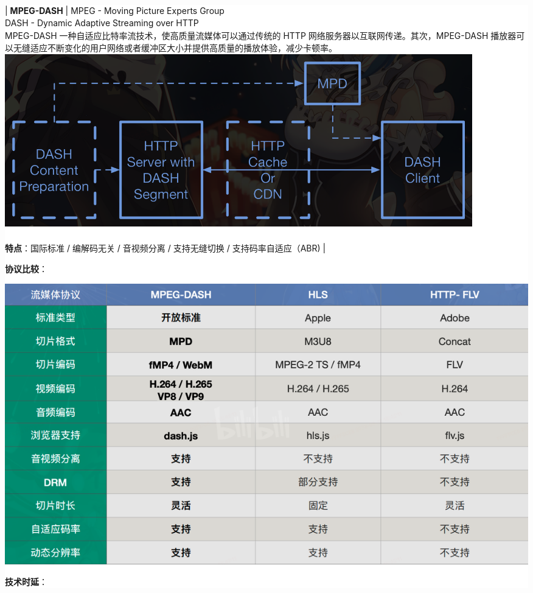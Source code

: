 | **MPEG-DASH** | MPEG - Moving Picture Experts Group<br />DASH - Dynamic Adaptive Streaming over HTTP<br />MPEG-DASH ⼀种⾃适应⽐特率流技术，使⾼质量流媒体可以通过传统的 HTTP ⽹络服务器以互联⽹传递。其次，MPEG-DASH 播放器可以无缝适应不断变化的用户网络或者缓冲区大小并提供高质量的播放体验，减少卡顿率。<br />![img](imgs/MPEG-DASH.png)<br /><br />**特点**：国际标准 / 编解码⽆关 / ⾳视频分离 / ⽀持⽆缝切换 / ⽀持码率⾃适应（ABR) |

**协议比较**：

<div align="center"><img src="imgs/protocol-diff.png" alt="protocol-diff" style="zoom:100%;" /></div>

**技术时延**：
